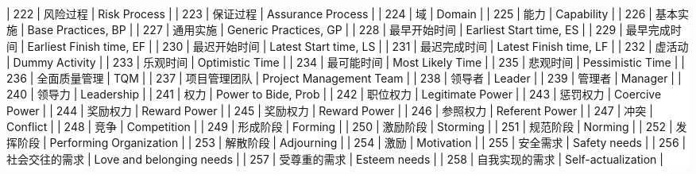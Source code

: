 |    222 | 风险过程                    | Risk Process                                               |
|    223 | 保证过程                    | Assurance Process                                          |
|    224 | 域                          | Domain                                                     |
|    225 | 能力                        | Capability                                                 |
|    226 | 基本实施                    | Base Practices, BP                                         |
|    227 | 通用实施                    | Generic Practices, GP                                      |
|    228 | 最早开始时间                | Earliest Start time, ES                                    |
|    229 | 最早完成时间                | Earliest Finish time, EF                                   |
|    230 | 最迟开始时间                | Latest Start time, LS                                      |
|    231 | 最迟完成时间                | Latest Finish time, LF                                     |
|    232 | 虚活动                      | Dummy Activity                                             |
|    233 | 乐观时间                    | Optimistic Time                                            |
|    234 | 最可能时间                  | Most Likely Time                                           |
|    235 | 悲观时间                    | Pessimistic Time                                           |
|    236 | 全面质量管理                | TQM                                                        |
|    237 | 项目管理团队                | Project Management Team                                    |
|    238 | 领导者                      | Leader                                                     |
|    239 | 管理者                      | Manager                                                    |
|    240 | 领导力                      | Leadership                                                 |
|    241 | 权力                        | Power to Bide, Prob                                        |
|    242 | 职位权力                    | Legitimate Power                                           |
|    243 | 惩罚权力                    | Coercive Power                                             |
|    244 | 奖励权力                    | Reward Power                                               |
|    245 | 奖励权力                    | Reward Power                                               |
|    246 | 参照权力                    | Referent Power                                             |
|    247 | 冲突                        | Conflict                                                   |
|    248 | 竞争                        | Competition                                                |
|    249 | 形成阶段                    | Forming                                                    |
|    250 | 激励阶段                    | Storming                                                   |
|    251 | 规范阶段                    | Norming                                                    |
|    252 | 发挥阶段                    | Performing Organization                                    |
|    253 | 解散阶段                    | Adjourning                                                 |
|    254 | 激励                        | Motivation                                                 |
|    255 | 安全需求                    | Safety needs                                               |
|    256 | 社会交往的需求              | Love and belonging needs                                   |
|    257 | 受尊重的需求                | Esteem needs                                               |
|    258 | 自我实现的需求              | Self-actualization                                         |